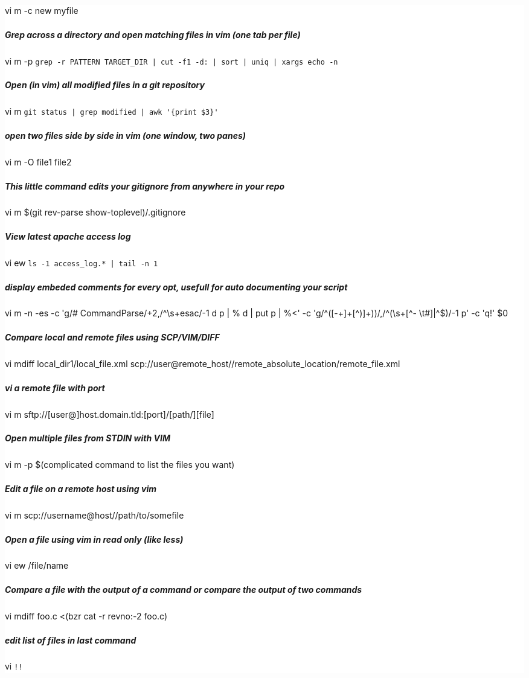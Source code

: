    vi m -c new myfile

##### Grep across a directory and open matching files in vim (one tab per file)

   vi m -p `grep -r PATTERN TARGET_DIR | cut -f1 -d: | sort | uniq | xargs echo -n`

##### Open (in vim) all modified files in a git repository

   vi m `git status | grep modified | awk '{print $3}'`

##### open two files side by side in vim (one window, two panes)

   vi m -O file1 file2

##### This little command edits your gitignore from anywhere in your repo

   vi m $(git rev-parse show-toplevel)/.gitignore

##### View latest apache access log

   vi ew `ls -1 access_log.* | tail -n 1`

##### display embeded comments for every opt, usefull for auto documenting your script

   vi m -n -es -c 'g/# CommandParse/+2,/^\s\+esac/-1 d p | % d | put p | %<' -c 'g/^\([-+]\+[^)]\+\))/,/^\(\s\+[^- \t#]\|^$\)/-1 p' -c 'q!' $0

##### Compare local and remote files using SCP/VIM/DIFF

   vi mdiff local_dir1/local_file.xml scp://user@remote_host//remote_absolute_location/remote_file.xml

##### vi a remote file with port

   vi m sftp://[user@]host.domain.tld:[port]/[path/][file]

##### Open multiple files from STDIN with VIM

   vi m -p $(complicated command to list the files you want)

##### Edit a file on a remote host using vim

   vi m scp://username@host//path/to/somefile

##### Open a file using vim in read only (like less)

   vi ew /file/name

##### Compare a file with the output of a command or compare the output of two commands

   vi mdiff foo.c <(bzr cat -r revno:-2 foo.c)

##### edit list of files in last command

   vi  `!!`
